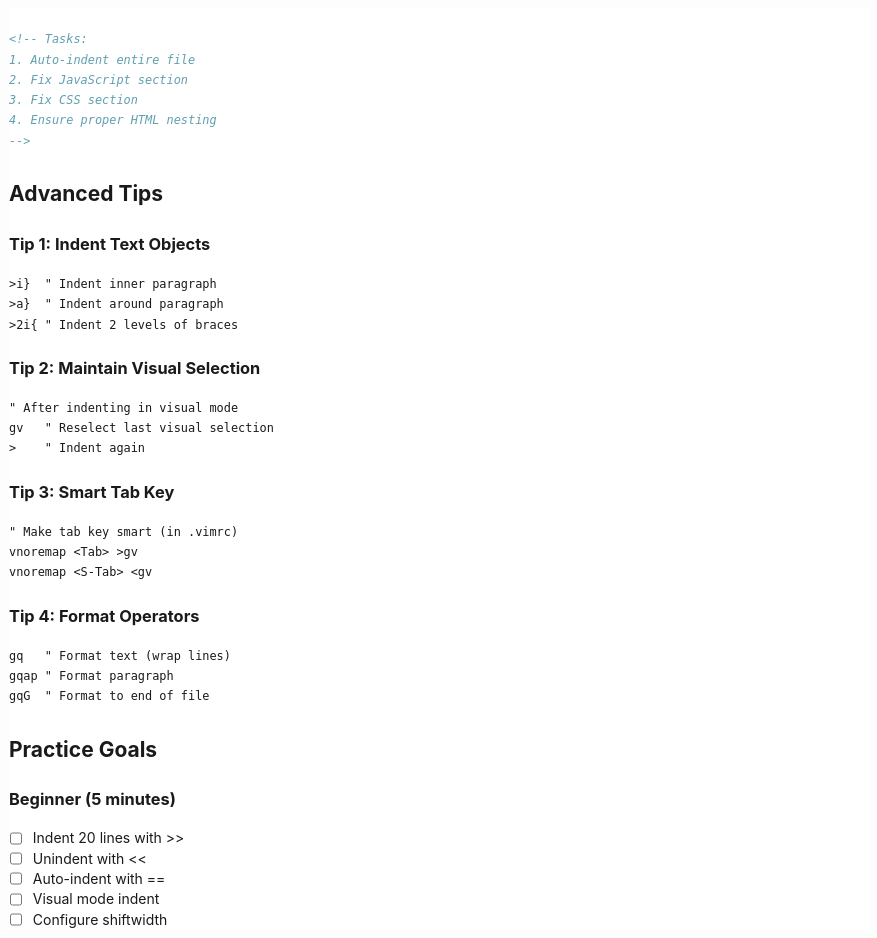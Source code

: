 ```html

<!-- Tasks:
1. Auto-indent entire file
2. Fix JavaScript section
3. Fix CSS section
4. Ensure proper HTML nesting
-->
```

## Advanced Tips

### Tip 1: Indent Text Objects

```vim
>i}  " Indent inner paragraph
>a}  " Indent around paragraph
>2i{ " Indent 2 levels of braces
```

### Tip 2: Maintain Visual Selection

```vim
" After indenting in visual mode
gv   " Reselect last visual selection
>    " Indent again
```

### Tip 3: Smart Tab Key

```vim
" Make tab key smart (in .vimrc)
vnoremap <Tab> >gv
vnoremap <S-Tab> <gv
```

### Tip 4: Format Operators

```vim
gq   " Format text (wrap lines)
gqap " Format paragraph
gqG  " Format to end of file
```

## Practice Goals

### Beginner (5 minutes)
- [ ] Indent 20 lines with >>
- [ ] Unindent with <<
- [ ] Auto-indent with ==
- [ ] Visual mode indent
- [ ] Configure shiftwidth
